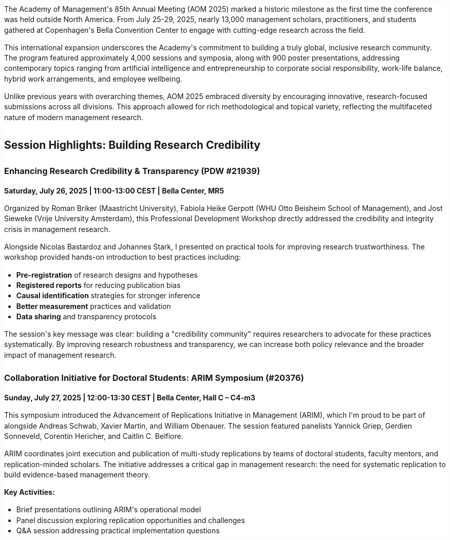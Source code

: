 The Academy of Management's 85th Annual Meeting (AOM 2025) marked a historic milestone as the first time the conference was held outside North America. From July 25-29, 2025, nearly 13,000 management scholars, practitioners, and students gathered at Copenhagen's Bella Convention Center to engage with cutting-edge research across the field.

This international expansion underscores the Academy's commitment to building a truly global, inclusive research community. The program featured approximately 4,000 sessions and symposia, along with 900 poster presentations, addressing contemporary topics ranging from artificial intelligence and entrepreneurship to corporate social responsibility, work-life balance, hybrid work arrangements, and employee wellbeing.

Unlike previous years with overarching themes, AOM 2025 embraced diversity by encouraging innovative, research-focused submissions across all divisions. This approach allowed for rich methodological and topical variety, reflecting the multifaceted nature of modern management research.

## Session Highlights: Building Research Credibility

### Enhancing Research Credibility & Transparency (PDW #21939)

**Saturday, July 26, 2025 | 11:00-13:00 CEST | Bella Center, MR5**

Organized by Roman Briker (Maastricht University), Fabiola Heike Gerpott (WHU Otto Beisheim School of Management), and Jost Sieweke (Vrije University Amsterdam), this Professional Development Workshop directly addressed the credibility and integrity crisis in management research.

Alongside Nicolas Bastardoz and Johannes Stark, I presented on practical tools for improving research trustworthiness. The workshop provided hands-on introduction to best practices including:

- **Pre-registration** of research designs and hypotheses
- **Registered reports** for reducing publication bias
- **Causal identification** strategies for stronger inference
- **Better measurement** practices and validation
- **Data sharing** and transparency protocols

The session's key message was clear: building a "credibility community" requires researchers to advocate for these practices systematically. By improving research robustness and transparency, we can increase both policy relevance and the broader impact of management research.

### Collaboration Initiative for Doctoral Students: ARIM Symposium (#20376)

**Sunday, July 27, 2025 | 12:00-13:30 CEST | Bella Center, Hall C – C4-m3**

This symposium introduced the Advancement of Replications Initiative in Management (ARIM), which I'm proud to be part of alongside Andreas Schwab, Xavier Martin, and William Obenauer. The session featured panelists Yannick Griep, Gerdien Sonneveld, Corentin Hericher, and Caitlin C. Belfiore.

ARIM coordinates joint execution and publication of multi-study replications by teams of doctoral students, faculty mentors, and replication-minded scholars. The initiative addresses a critical gap in management research: the need for systematic replication to build evidence-based management theory.

**Key Activities:**
- Brief presentations outlining ARIM's operational model
- Panel discussion exploring replication opportunities and challenges
- Q&A session addressing practical implementation questions
